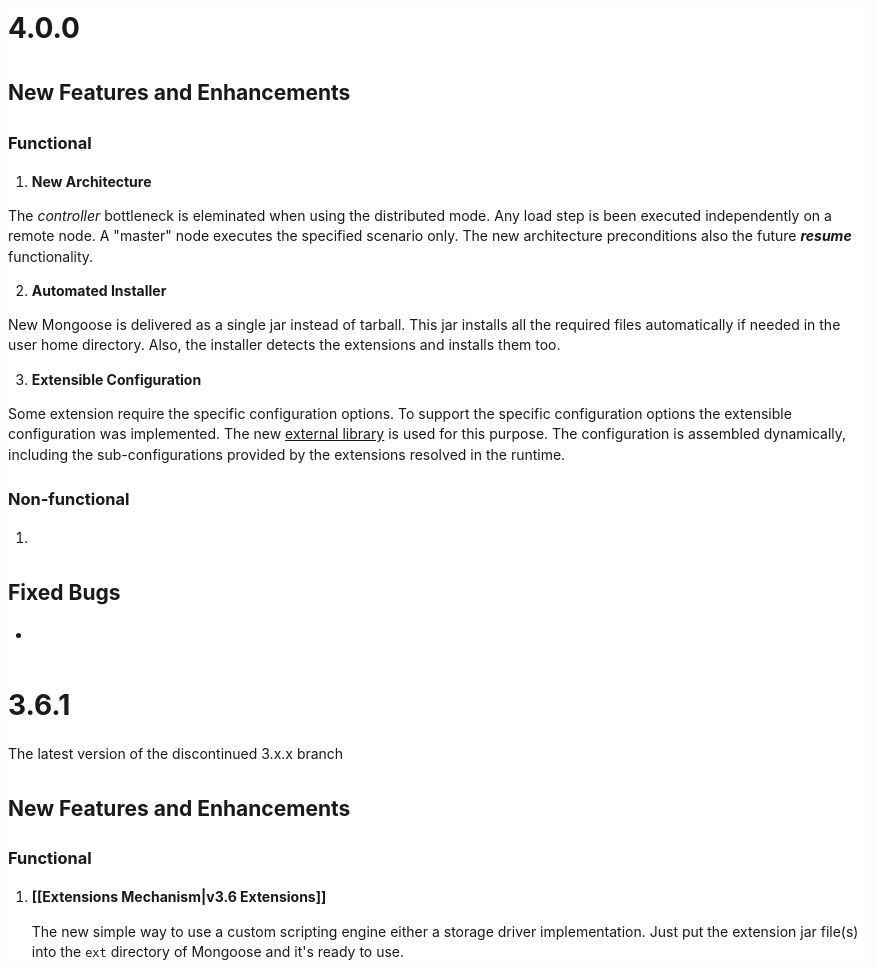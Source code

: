 # 4.0.0

## New Features and Enhancements

### Functional

1. **New Architecture**

The *controller* bottleneck is eleminated when using the distributed
mode. Any load step is been executed independently on a remote node. A
"master" node executes the specified scenario only. The new architecture
preconditions also the future ***resume*** functionality.

2. **Automated Installer**

New Mongoose is delivered as a single jar instead of tarball. This jar
installs all the required files automatically if needed in the user
home directory. Also, the installer detects the extensions and installs
them too.

3. **Extensible Configuration**

Some extension require the specific configuration options. To support
the specific configuration options the extensible configuration was
implemented. The new [external library](https://github.com/akurilov/confuse) is used for this purpose.
The configuration is assembled dynamically, including the
sub-configurations provided by the extensions resolved in the runtime.

### Non-functional

1.


## Fixed Bugs

*

# 3.6.1

The latest version of the discontinued 3.x.x branch

## New Features and Enhancements

### Functional

1. **[[Extensions Mechanism|v3.6 Extensions]]**

    The new simple way to use a custom scripting engine either a storage
    driver implementation. Just put the extension jar file(s) into the
    `ext` directory of Mongoose and it's ready to use.
